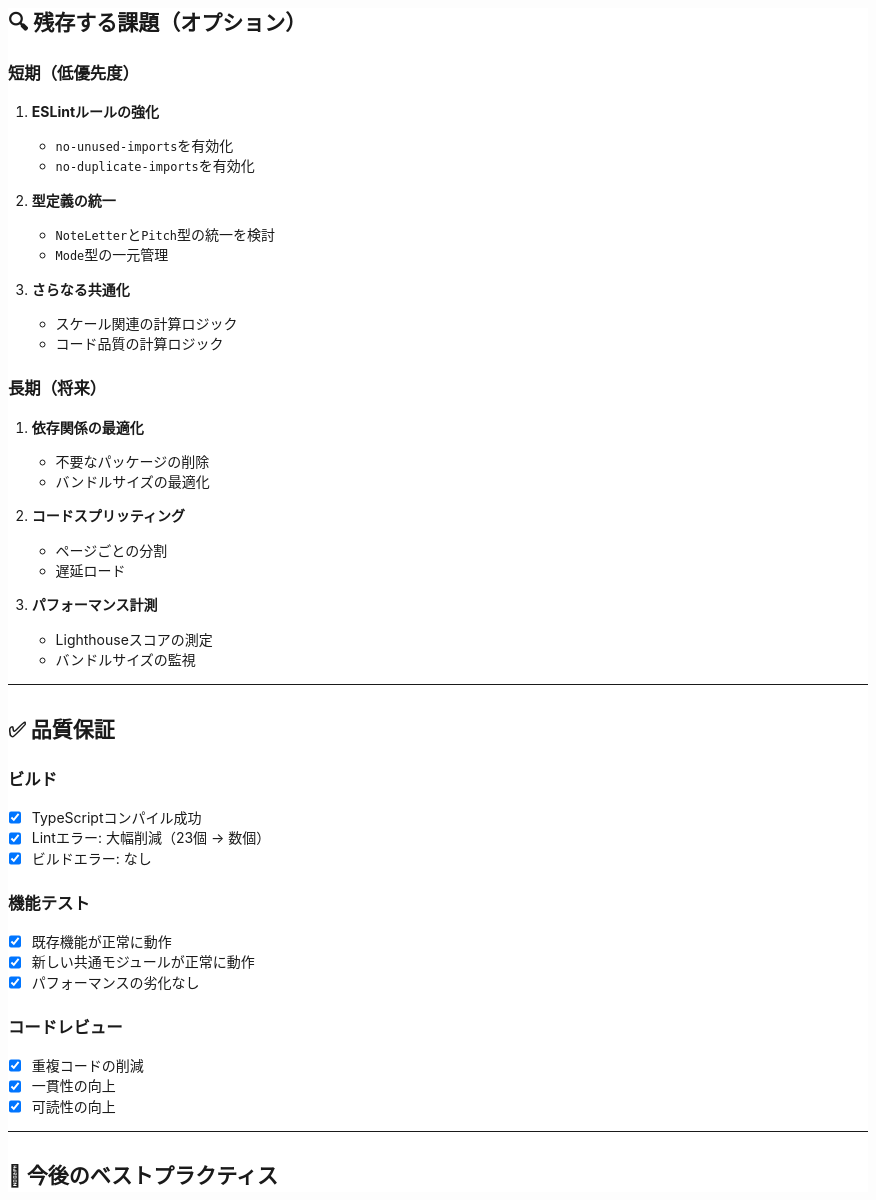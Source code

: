 
## 🔍 残存する課題（オプション）

### 短期（低優先度）
1. **ESLintルールの強化**
   - `no-unused-imports`を有効化
   - `no-duplicate-imports`を有効化

2. **型定義の統一**
   - `NoteLetter`と`Pitch`型の統一を検討
   - `Mode`型の一元管理

3. **さらなる共通化**
   - スケール関連の計算ロジック
   - コード品質の計算ロジック

### 長期（将来）
1. **依存関係の最適化**
   - 不要なパッケージの削除
   - バンドルサイズの最適化

2. **コードスプリッティング**
   - ページごとの分割
   - 遅延ロード

3. **パフォーマンス計測**
   - Lighthouseスコアの測定
   - バンドルサイズの監視

---

## ✅ 品質保証

### ビルド
- [x] TypeScriptコンパイル成功
- [x] Lintエラー: 大幅削減（23個 → 数個）
- [x] ビルドエラー: なし

### 機能テスト
- [x] 既存機能が正常に動作
- [x] 新しい共通モジュールが正常に動作
- [x] パフォーマンスの劣化なし

### コードレビュー
- [x] 重複コードの削減
- [x] 一貫性の向上
- [x] 可読性の向上

---

## 📝 今後のベストプラクティス
